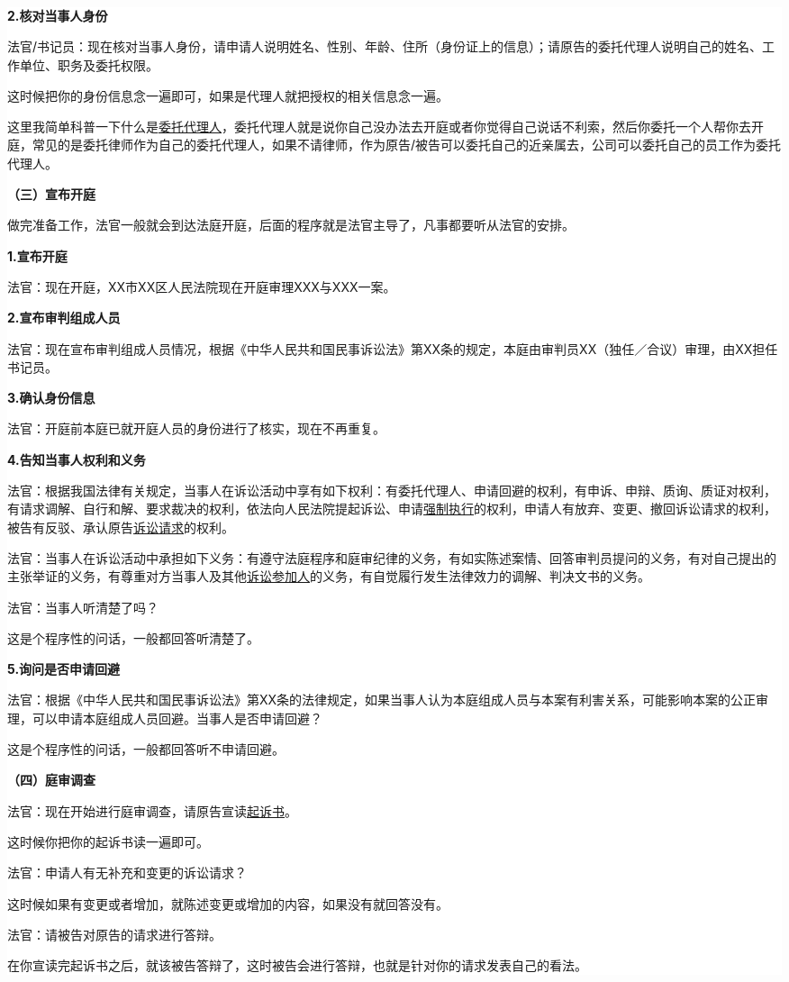 **2.核对当事人身份**

法官/书记员：现在核对当事人身份，请申请人说明姓名、性别、年龄、住所（身份证上的信息）；请原告的委托代理人说明自己的姓名、工作单位、职务及委托权限。

这时候把你的身份信息念一遍即可，如果是代理人就把授权的相关信息念一遍。

这里我简单科普一下什么是[委托代理人](https://www.zhihu.com/search?q=委托代理人\&search_source=Entity\&hybrid_search_source=Entity\&hybrid_search_extra={"sourceType":"answer","sourceId":2487504526} "委托代理人")，委托代理人就是说你自己没办法去开庭或者你觉得自己说话不利索，然后你委托一个人帮你去开庭，常见的是委托律师作为自己的委托代理人，如果不请律师，作为原告/被告可以委托自己的近亲属去，公司可以委托自己的员工作为委托代理人。

**（三）宣布开庭**

做完准备工作，法官一般就会到达法庭开庭，后面的程序就是法官主导了，凡事都要听从法官的安排。

**1.宣布开庭**

法官：现在开庭，XX市XX区人民法院现在开庭审理XXX与XXX一案。

**2.宣布审判组成人员**

法官：现在宣布审判组成人员情况，根据《中华人民共和国民事诉讼法》第XX条的规定，本庭由审判员XX（独任／合议）审理，由XX担任书记员。

**3.确认身份信息**

法官：开庭前本庭已就开庭人员的身份进行了核实，现在不再重复。

**4.告知当事人权利和义务**

法官：根据我国法律有关规定，当事人在诉讼活动中享有如下权利：有委托代理人、申请回避的权利，有申诉、申辩、质询、质证对权利，有请求调解、自行和解、要求裁决的权利，依法向人民法院提起诉讼、申请[强制执行](https://www.zhihu.com/search?q=强制执行\&search_source=Entity\&hybrid_search_source=Entity\&hybrid_search_extra={"sourceType":"answer","sourceId":2487504526} "强制执行")的权利，申请人有放弃、变更、撤回诉讼请求的权利，被告有反驳、承认原告[诉讼请求](https://www.zhihu.com/search?q=诉讼请求\&search_source=Entity\&hybrid_search_source=Entity\&hybrid_search_extra={"sourceType":"answer","sourceId":2487504526} "诉讼请求")的权利。

法官：当事人在诉讼活动中承担如下义务：有遵守法庭程序和庭审纪律的义务，有如实陈述案情、回答审判员提问的义务，有对自己提出的主张举证的义务，有尊重对方当事人及其他[诉讼参加人](https://www.zhihu.com/search?q=诉讼参加人\&search_source=Entity\&hybrid_search_source=Entity\&hybrid_search_extra={"sourceType":"answer","sourceId":2487504526} "诉讼参加人")的义务，有自觉履行发生法律效力的调解、判决文书的义务。

法官：当事人听清楚了吗？

这是个程序性的问话，一般都回答听清楚了。

**5.询问是否申请回避**

法官：根据《中华人民共和国民事诉讼法》第XX条的法律规定，如果当事人认为本庭组成人员与本案有利害关系，可能影响本案的公正审理，可以申请本庭组成人员回避。当事人是否申请回避？

这是个程序性的问话，一般都回答听不申请回避。

**（四）庭审调查**

法官：现在开始进行庭审调查，请原告宣读[起诉书](https://www.zhihu.com/search?q=起诉书\&search_source=Entity\&hybrid_search_source=Entity\&hybrid_search_extra={"sourceType":"answer","sourceId":2487504526} "起诉书")。

这时候你把你的起诉书读一遍即可。

法官：申请人有无补充和变更的诉讼请求？

这时候如果有变更或者增加，就陈述变更或增加的内容，如果没有就回答没有。

法官：请被告对原告的请求进行答辩。

在你宣读完起诉书之后，就该被告答辩了，这时被告会进行答辩，也就是针对你的请求发表自己的看法。
